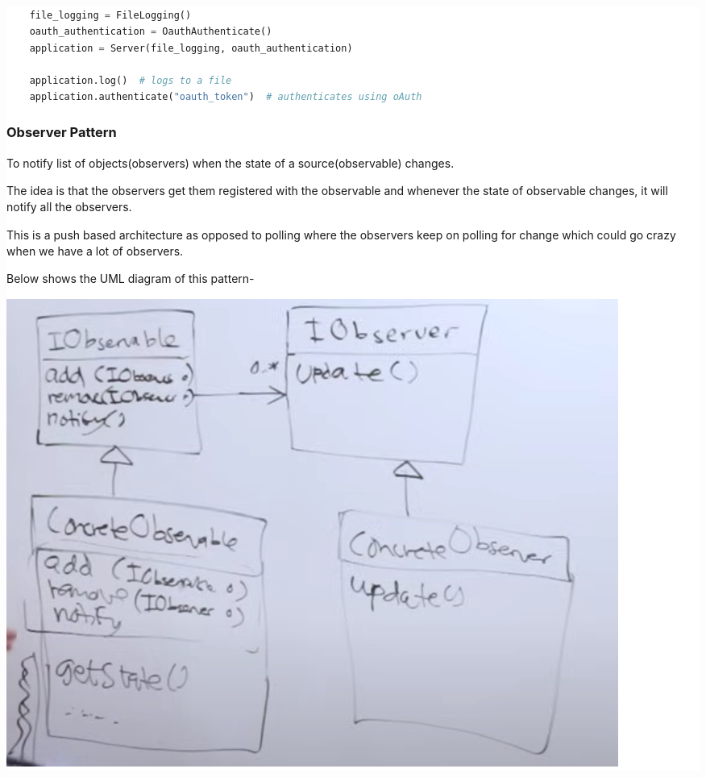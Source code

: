 ```python
    file_logging = FileLogging()
    oauth_authentication = OauthAuthenticate()
    application = Server(file_logging, oauth_authentication)

    application.log()  # logs to a file
    application.authenticate("oauth_token")  # authenticates using oAuth

```

### Observer Pattern

To notify list of objects(observers) when the state of a source(observable) changes.

The idea is that the observers get them registered with the observable and whenever
the state of observable changes, it will notify all the observers.

This is a push based architecture as opposed to polling where the observers 
keep on polling for change which could go crazy when we have a lot of observers.

Below shows the UML diagram of this pattern-

![observer pattern](/assets/observer_pattern.png)
